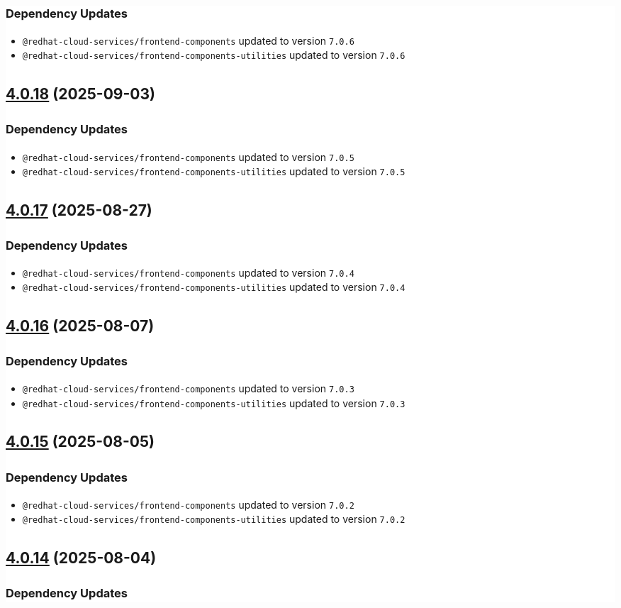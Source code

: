 ### Dependency Updates

* `@redhat-cloud-services/frontend-components` updated to version `7.0.6`
* `@redhat-cloud-services/frontend-components-utilities` updated to version `7.0.6`
## [4.0.18](https://github.com/RedHatInsights/frontend-components/compare/@redhat-cloud-services/frontend-components-remediations-4.0.17...@redhat-cloud-services/frontend-components-remediations-4.0.18) (2025-09-03)

### Dependency Updates

* `@redhat-cloud-services/frontend-components` updated to version `7.0.5`
* `@redhat-cloud-services/frontend-components-utilities` updated to version `7.0.5`
## [4.0.17](https://github.com/RedHatInsights/frontend-components/compare/@redhat-cloud-services/frontend-components-remediations-4.0.16...@redhat-cloud-services/frontend-components-remediations-4.0.17) (2025-08-27)

### Dependency Updates

* `@redhat-cloud-services/frontend-components` updated to version `7.0.4`
* `@redhat-cloud-services/frontend-components-utilities` updated to version `7.0.4`
## [4.0.16](https://github.com/RedHatInsights/frontend-components/compare/@redhat-cloud-services/frontend-components-remediations-4.0.15...@redhat-cloud-services/frontend-components-remediations-4.0.16) (2025-08-07)

### Dependency Updates

* `@redhat-cloud-services/frontend-components` updated to version `7.0.3`
* `@redhat-cloud-services/frontend-components-utilities` updated to version `7.0.3`
## [4.0.15](https://github.com/RedHatInsights/frontend-components/compare/@redhat-cloud-services/frontend-components-remediations-4.0.14...@redhat-cloud-services/frontend-components-remediations-4.0.15) (2025-08-05)

### Dependency Updates

* `@redhat-cloud-services/frontend-components` updated to version `7.0.2`
* `@redhat-cloud-services/frontend-components-utilities` updated to version `7.0.2`
## [4.0.14](https://github.com/RedHatInsights/frontend-components/compare/@redhat-cloud-services/frontend-components-remediations-4.0.13...@redhat-cloud-services/frontend-components-remediations-4.0.14) (2025-08-04)

### Dependency Updates
